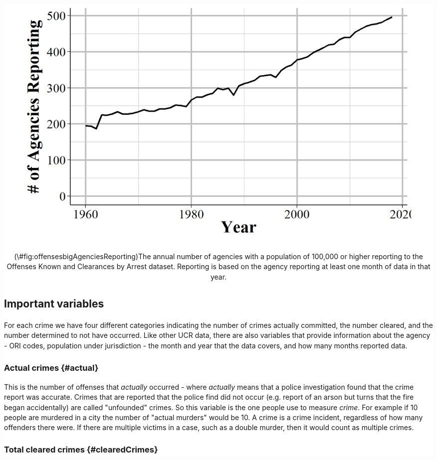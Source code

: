 <div class="figure" style="text-align: center">
<img src="offenses_known_files/figure-html/offensesbigAgenciesReporting-1.png" alt="The annual number of agencies with a population of 100,000 or higher reporting to the Offenses Known and Clearances by Arrest dataset. Reporting is based on the agency reporting at least one month of data in that year." width="90%" />
<p class="caption">(\#fig:offensesbigAgenciesReporting)The annual number of agencies with a population of 100,000 or higher reporting to the Offenses Known and Clearances by Arrest dataset. Reporting is based on the agency reporting at least one month of data in that year.</p>
</div>

## Important variables

For each crime we have four different categories indicating the number of crimes actually committed, the number cleared, and the number determined to not have occurred. Like other UCR data, there are also variables that provide information about the agency - ORI codes, population under jurisdiction - the month and year that the data covers, and how many months reported data. 

### Actual crimes {#actual}

This is the number of offenses that *actually* occurred - where *actually* means that a police investigation found that the crime report was accurate. Crimes that are reported that the police find did not occur (e.g. report of an arson but turns that the fire began accidentally) are called "unfounded" crimes. So this variable is the one people use to measure *crime*. For example if 10 people are murdered in a city the number of "actual murders" would be 10. A crime is a crime incident, regardless of how many offenders there were. If there are multiple victims in a case, such as a double murder, then it would count as multiple crimes.

### Total cleared crimes {#clearedCrimes}
